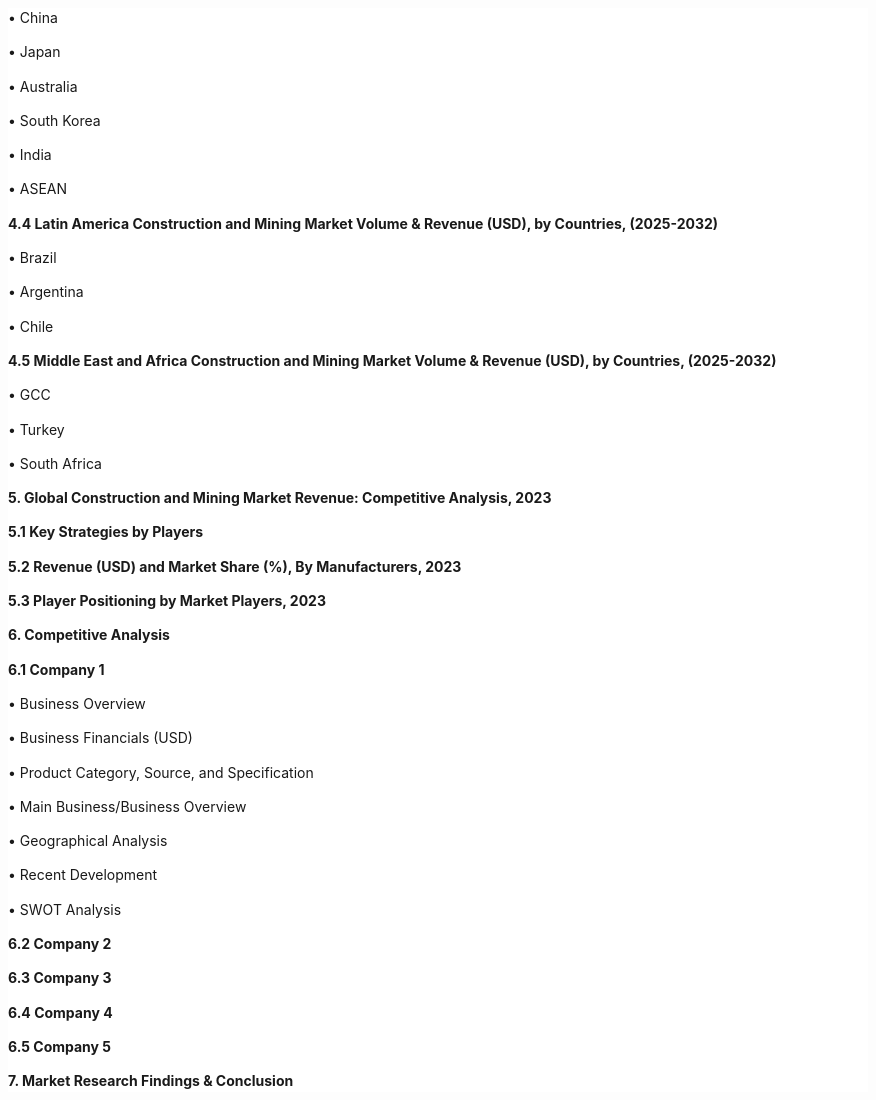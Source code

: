 • China

• Japan

• Australia

• South Korea

• India

• ASEAN

<strong>4.4 Latin America Construction and Mining Market Volume &amp; Revenue (USD), by Countries, (2025-2032)</strong>

• Brazil

• Argentina

• Chile

<strong>4.5 Middle East and Africa Construction and Mining Market Volume &amp; Revenue (USD), by Countries, (2025-2032)</strong>

• GCC

• Turkey

• South Africa

<strong>5. Global Construction and Mining Market Revenue: Competitive Analysis, 2023</strong>

<strong>5.1 Key Strategies by Players</strong>

<strong>5.2 Revenue (USD) and Market Share (%), By Manufacturers, 2023</strong>

<strong>5.3 Player Positioning by Market Players, 2023</strong>

<strong>6. Competitive Analysis</strong>

<strong>6.1 Company 1</strong>

• Business Overview

• Business Financials (USD)

• Product Category, Source, and Specification

• Main Business/Business Overview

• Geographical Analysis

• Recent Development

• SWOT Analysis

<strong>6.2 Company 2</strong>

<strong>6.3 Company 3</strong>

<strong>6.4 Company 4</strong>

<strong>6.5 Company 5</strong>

<strong>7. Market Research Findings &amp; Conclusion</strong>
